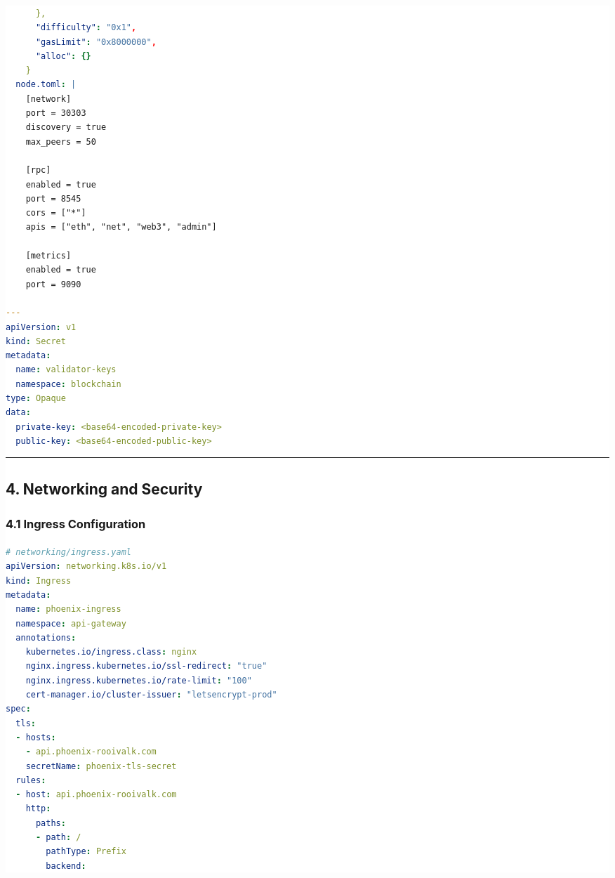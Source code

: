 ```yaml
      },
      "difficulty": "0x1",
      "gasLimit": "0x8000000",
      "alloc": {}
    }
  node.toml: |
    [network]
    port = 30303
    discovery = true
    max_peers = 50
    
    [rpc]
    enabled = true
    port = 8545
    cors = ["*"]
    apis = ["eth", "net", "web3", "admin"]
    
    [metrics]
    enabled = true
    port = 9090

---
apiVersion: v1
kind: Secret
metadata:
  name: validator-keys
  namespace: blockchain
type: Opaque
data:
  private-key: <base64-encoded-private-key>
  public-key: <base64-encoded-public-key>
```

---

## 4. Networking and Security

### 4.1 Ingress Configuration

```yaml
# networking/ingress.yaml
apiVersion: networking.k8s.io/v1
kind: Ingress
metadata:
  name: phoenix-ingress
  namespace: api-gateway
  annotations:
    kubernetes.io/ingress.class: nginx
    nginx.ingress.kubernetes.io/ssl-redirect: "true"
    nginx.ingress.kubernetes.io/rate-limit: "100"
    cert-manager.io/cluster-issuer: "letsencrypt-prod"
spec:
  tls:
  - hosts:
    - api.phoenix-rooivalk.com
    secretName: phoenix-tls-secret
  rules:
  - host: api.phoenix-rooivalk.com
    http:
      paths:
      - path: /
        pathType: Prefix
        backend:
```
